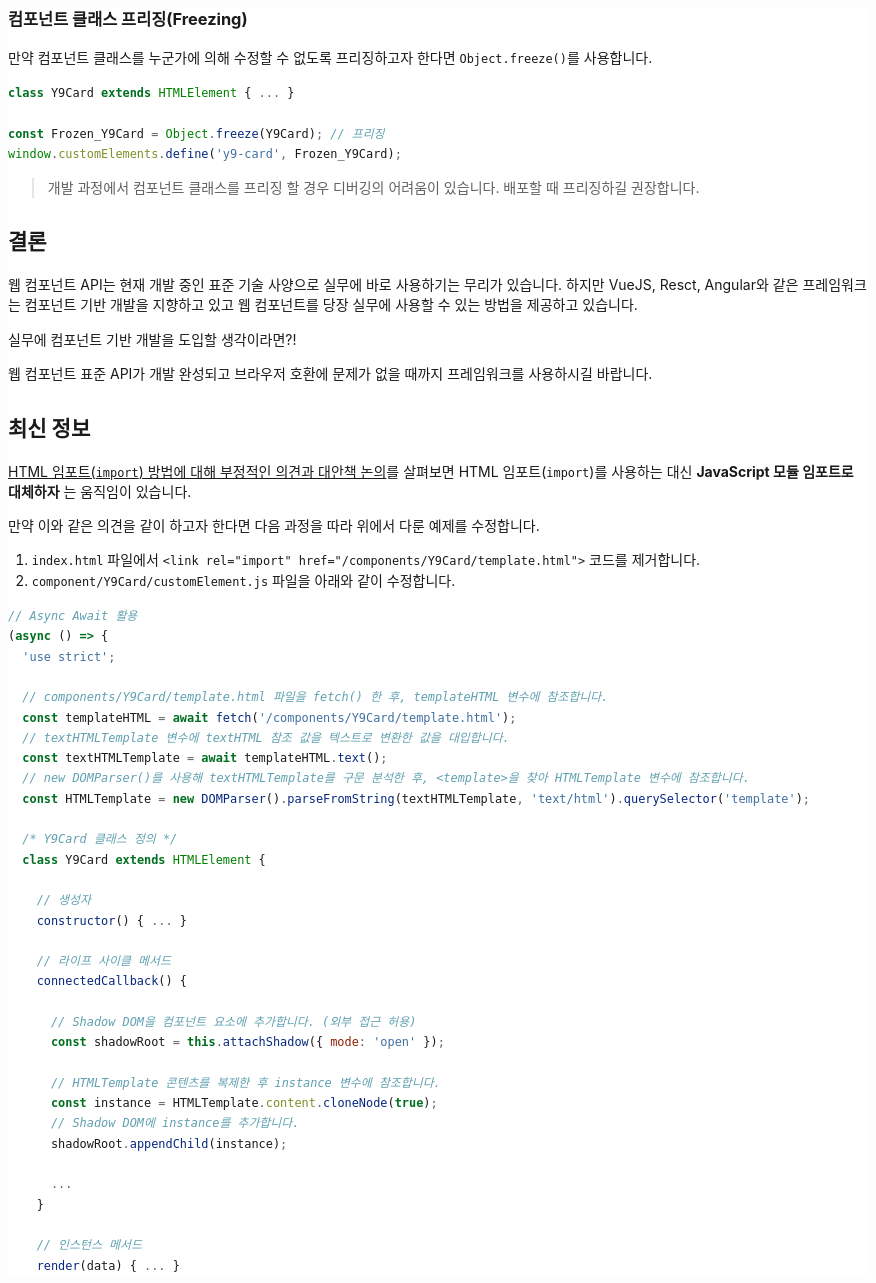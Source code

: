 ### 컴포넌트 클래스 프리징(Freezing)

만약 컴포넌트 클래스를 누군가에 의해 수정할 수 없도록 프리징하고자 한다면 `Object.freeze()`를 사용합니다.

```js
class Y9Card extends HTMLElement { ... }

const Frozen_Y9Card = Object.freeze(Y9Card); // 프리징
window.customElements.define('y9-card', Frozen_Y9Card);
```

> 개발 과정에서 컴포넌트 클래스를 프리징 할 경우 디버깅의 어려움이 있습니다. 배포할 때 프리징하길 권장합니다.

## 결론

웹 컴포넌트 API는 현재 개발 중인 표준 기술 사양으로 실무에 바로 사용하기는 무리가 있습니다.
하지만 VueJS, Resct, Angular와 같은 프레임워크는 컴포넌트 기반 개발을 지향하고 있고 웹 컴포넌트를 당장 실무에 사용할 수 있는 방법을 제공하고 있습니다.

실무에 컴포넌트 기반 개발을 도입할 생각이라면?!

웹 컴포넌트 표준 API가 개발 완성되고 브라우저 호환에 문제가 없을 때까지 프레임워크를 사용하시길 바랍니다.

## 최신 정보

[HTML 임포트(`import`) 방법에 대해 부정적인 의견과 대안책 논의](https://github.com/w3c/webcomponents/issues/645)를 살펴보면 HTML 임포트(`import`)를 사용하는 대신 __JavaScript 모듈 임포트로 대체하자__ 는 움직임이 있습니다.

만약 이와 같은 의견을 같이 하고자 한다면 다음 과정을 따라 위에서 다룬 예제를 수정합니다.

1. `index.html` 파일에서 `<link rel="import" href="/components/Y9Card/template.html">` 코드를 제거합니다.
1. `component/Y9Card/customElement.js` 파일을 아래와 같이 수정합니다.

```js
// Async Await 활용
(async () => {
  'use strict';

  // components/Y9Card/template.html 파일을 fetch() 한 후, templateHTML 변수에 참조합니다.
  const templateHTML = await fetch('/components/Y9Card/template.html');
  // textHTMLTemplate 변수에 textHTML 참조 값을 텍스트로 변환한 값을 대입합니다.
  const textHTMLTemplate = await templateHTML.text();
  // new DOMParser()를 사용해 textHTMLTemplate를 구문 분석한 후, <template>을 찾아 HTMLTemplate 변수에 참조합니다.
  const HTMLTemplate = new DOMParser().parseFromString(textHTMLTemplate, 'text/html').querySelector('template');

  /* Y9Card 클래스 정의 */
  class Y9Card extends HTMLElement {

    // 생성자
    constructor() { ... }

    // 라이프 사이클 메서드
    connectedCallback() {

      // Shadow DOM을 컴포넌트 요소에 추가합니다. (외부 접근 허용)
      const shadowRoot = this.attachShadow({ mode: 'open' });

      // HTMLTemplate 콘텐츠를 복제한 후 instance 변수에 참조합니다.
      const instance = HTMLTemplate.content.cloneNode(true);
      // Shadow DOM에 instance를 추가합니다.
      shadowRoot.appendChild(instance);

      ...
    }

    // 인스턴스 메서드
    render(data) { ... }
```